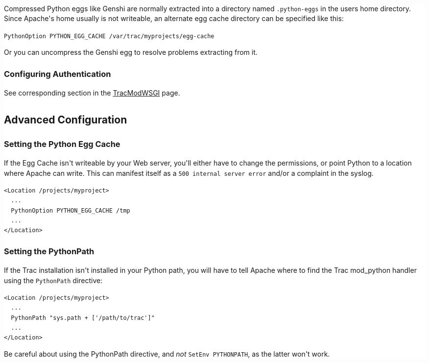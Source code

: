 
Compressed Python eggs like Genshi are normally extracted into a directory named `.python-eggs` in the users home directory. Since Apache's home usually is not writeable, an alternate egg cache directory can be specified like this:


```
PythonOption PYTHON_EGG_CACHE /var/trac/myprojects/egg-cache
```


Or you can uncompress the Genshi egg to resolve problems extracting from it.


### Configuring Authentication



See corresponding section in the [TracModWSGI](trac-mod-wsgi#onfiguring-authentication) page.


## Advanced Configuration


### Setting the Python Egg Cache



If the Egg Cache isn't writeable by your Web server, you'll either have to change the permissions, or point Python to a location where Apache can write. This can manifest itself as a `500 internal server error` and/or a complaint in the syslog. 


```
<Location /projects/myproject>
  ...
  PythonOption PYTHON_EGG_CACHE /tmp 
  ...
</Location>
```

### Setting the PythonPath



If the Trac installation isn't installed in your Python path, you will have to tell Apache where to find the Trac mod\_python handler  using the `PythonPath` directive:


```
<Location /projects/myproject>
  ...
  PythonPath "sys.path + ['/path/to/trac']"
  ...
</Location>
```


Be careful about using the PythonPath directive, and *not* `SetEnv PYTHONPATH`, as the latter won't work.

